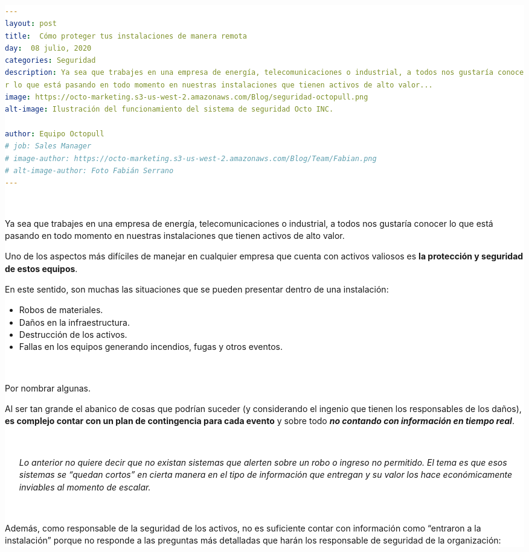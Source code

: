 ```yaml
---
layout: post
title:  Cómo proteger tus instalaciones de manera remota
day:  08 julio, 2020
categories: Seguridad
description: Ya sea que trabajes en una empresa de energía, telecomunicaciones o industrial, a todos nos gustaría conocer lo que está pasando en todo momento en nuestras instalaciones que tienen activos de alto valor...
image: https://octo-marketing.s3-us-west-2.amazonaws.com/Blog/seguridad-octopull.png
alt-image: Ilustración del funcionamiento del sistema de seguridad Octo INC.

author: Equipo Octopull
# job: Sales Manager
# image-author: https://octo-marketing.s3-us-west-2.amazonaws.com/Blog/Team/Fabian.png
# alt-image-author: Foto Fabián Serrano
---
```


<div class="row post-text">
    <div class="col-md-2"></div>
    <div class="col-md-7">
    <br>
<p>Ya sea que trabajes en una empresa de energía, telecomunicaciones o industrial, a todos nos gustaría conocer lo que está pasando en todo momento en nuestras instalaciones que tienen activos de alto valor.</p>

<p>Uno de los aspectos más difíciles de manejar en cualquier empresa que cuenta con activos valiosos es <b>la protección y seguridad de estos equipos</b>.</p>

<p>En este sentido, son muchas las situaciones que se pueden presentar dentro de una instalación:</p>

<ul>
    <li>Robos de materiales.</li>
    <li>Daños en la infraestructura.</li>
    <li>Destrucción de los activos.</li>
    <li>Fallas en los equipos generando incendios, fugas y otros eventos.</li>
</ul><br>

<p>Por nombrar algunas.</p>

<p>Al ser tan grande el abanico de cosas que podrían suceder (y considerando el ingenio que tienen los responsables de los daños), <b>es complejo contar con un plan de contingencia para cada evento</b> y sobre todo <b><i>no contando con información en tiempo real</i></b>.</p>

<br><ul>
<p class="cita"><i>Lo anterior no quiere decir que no existan sistemas que alerten sobre un robo o ingreso no permitido. El tema es que esos sistemas se “quedan cortos” en cierta manera en el tipo de información que entregan y su valor los hace económicamente inviables al momento de escalar.</i></p>
</ul><br>

<p>Además, como responsable de la seguridad de los activos, no es suficiente contar con información como “entraron a la instalación” porque no responde a las preguntas más detalladas que harán los responsable de seguridad de la organización:</p>
